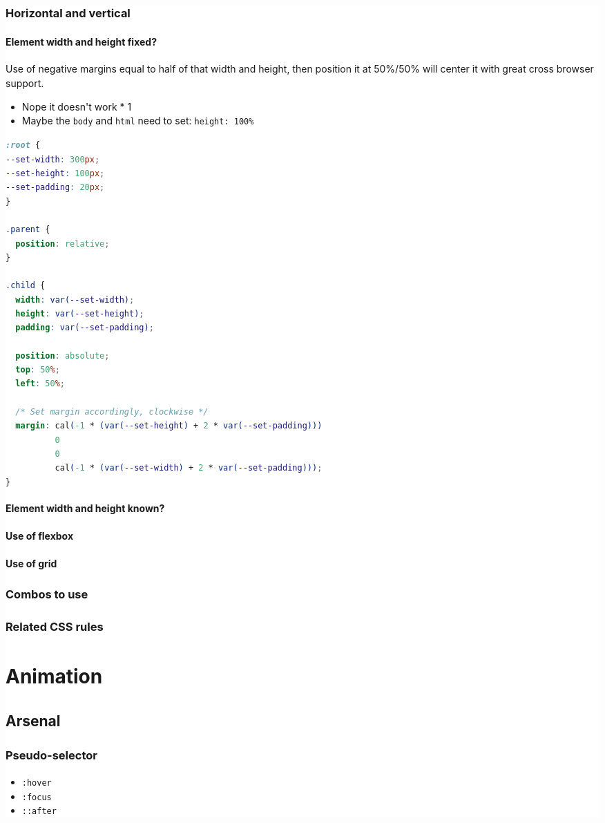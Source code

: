 ### Horizontal and vertical
#### Element width and height fixed?
Use of negative margins equal to half of that width and height, then position it at 50%/50% will center it with great cross browser support.
- Nope it doesn't work * 1
- Maybe the ```body``` and ```html``` need to set: ```height: 100%```
```css
:root {
--set-width: 300px;
--set-height: 100px;
--set-padding: 20px;
}

.parent {
  position: relative;
}

.child {
  width: var(--set-width);
  height: var(--set-height);
  padding: var(--set-padding);

  position: absolute;
  top: 50%;
  left: 50%;
  
  /* Set margin accordingly, clockwise */
  margin: cal(-1 * (var(--set-height) + 2 * var(--set-padding)))
          0
          0
          cal(-1 * (var(--set-width) + 2 * var(--set-padding)));
}

```
#### Element width and height known?
#### Use of flexbox
#### Use of grid

### Combos to use
### Related CSS rules

# Animation
## Arsenal
### Pseudo-selector
- ```:hover```
- ```:focus```
- ```::after```
